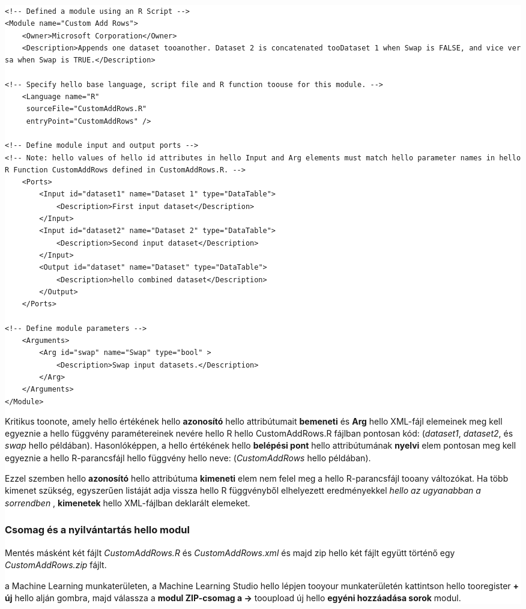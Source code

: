     <!-- Defined a module using an R Script -->
    <Module name="Custom Add Rows">
        <Owner>Microsoft Corporation</Owner>
        <Description>Appends one dataset tooanother. Dataset 2 is concatenated tooDataset 1 when Swap is FALSE, and vice versa when Swap is TRUE.</Description>

    <!-- Specify hello base language, script file and R function toouse for this module. -->        
        <Language name="R" 
         sourceFile="CustomAddRows.R" 
         entryPoint="CustomAddRows" />  

    <!-- Define module input and output ports -->
    <!-- Note: hello values of hello id attributes in hello Input and Arg elements must match hello parameter names in hello R Function CustomAddRows defined in CustomAddRows.R. -->
        <Ports>
            <Input id="dataset1" name="Dataset 1" type="DataTable">
                <Description>First input dataset</Description>
            </Input>
            <Input id="dataset2" name="Dataset 2" type="DataTable">
                <Description>Second input dataset</Description>
            </Input>
            <Output id="dataset" name="Dataset" type="DataTable">
                <Description>hello combined dataset</Description>
            </Output>
        </Ports>

    <!-- Define module parameters -->
        <Arguments>
            <Arg id="swap" name="Swap" type="bool" >
                <Description>Swap input datasets.</Description>
            </Arg>
        </Arguments>
    </Module>


Kritikus toonote, amely hello értékének hello **azonosító** hello attribútumait **bemeneti** és **Arg** hello XML-fájl elemeinek meg kell egyeznie a hello függvény paramétereinek nevére hello R hello CustomAddRows.R fájlban pontosan kód: (*dataset1*, *dataset2*, és *swap* hello példában). Hasonlóképpen, a hello értékének hello **belépési pont** hello attribútumának **nyelvi** elem pontosan meg kell egyeznie a hello R-parancsfájl hello függvény hello neve: (*CustomAddRows* hello példában). 

Ezzel szemben hello **azonosító** hello attribútuma **kimeneti** elem nem felel meg a hello R-parancsfájl tooany változókat. Ha több kimenet szükség, egyszerűen listáját adja vissza hello R függvényből elhelyezett eredményekkel *hello az ugyanabban a sorrendben* , **kimenetek** hello XML-fájlban deklarált elemeket.

### <a name="package-and-register-hello-module"></a>Csomag és a nyilvántartás hello modul
Mentés másként két fájlt *CustomAddRows.R* és *CustomAddRows.xml* és majd zip hello két fájlt együtt történő egy *CustomAddRows.zip* fájlt.

a Machine Learning munkaterületen, a Machine Learning Studio hello lépjen tooyour munkaterületén kattintson hello tooregister **+ új** hello alján gombra, majd válassza a **modul ZIP-csomag a ->** tooupload új hello **egyéni hozzáadása sorok** modul.
